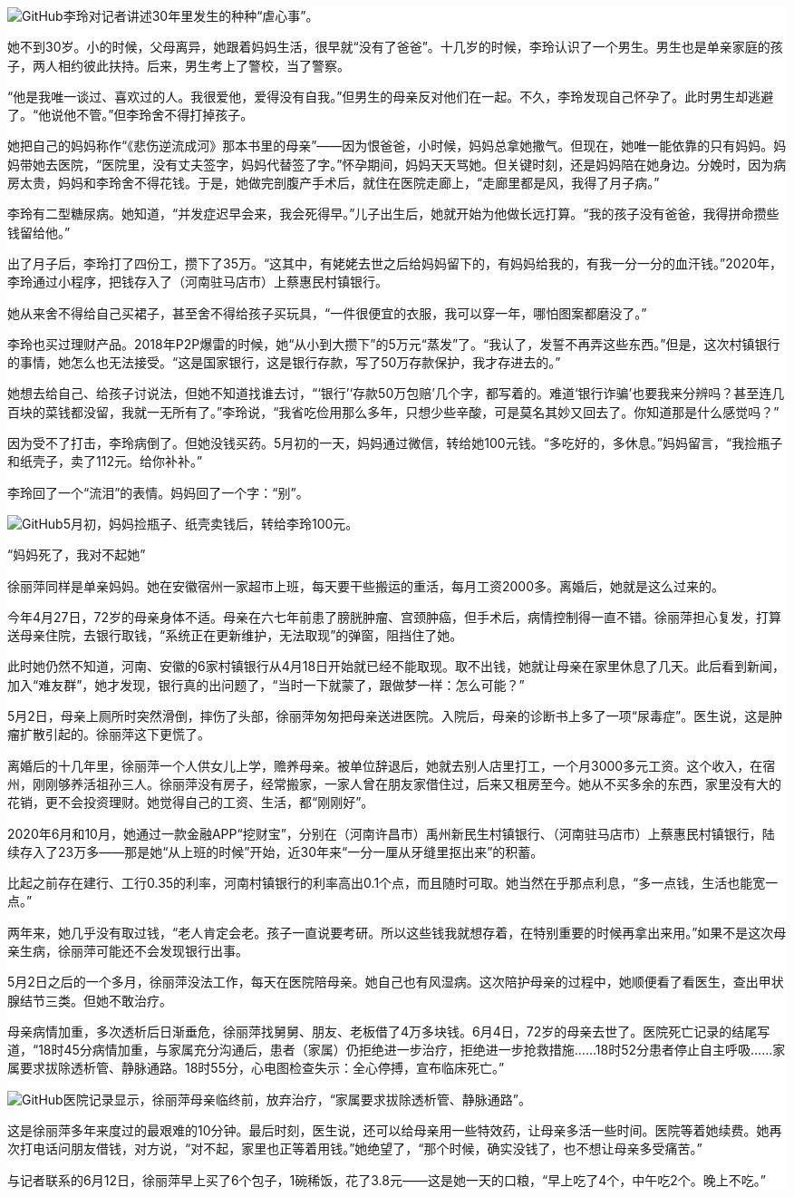 ![GitHub](https://chinadigitaltimes.net/chinese/files/2022/07/post-684130-62cb4cf88ad1a.)李玲对记者讲述30年里发生的种种“虐心事”。

她不到30岁。小的时候，父母离异，她跟着妈妈生活，很早就“没有了爸爸”。十几岁的时候，李玲认识了一个男生。男生也是单亲家庭的孩子，两人相约彼此扶持。后来，男生考上了警校，当了警察。

“他是我唯一谈过、喜欢过的人。我很爱他，爱得没有自我。”但男生的母亲反对他们在一起。不久，李玲发现自己怀孕了。此时男生却逃避了。“他说他不管。”但李玲舍不得打掉孩子。

她把自己的妈妈称作“《悲伤逆流成河》那本书里的母亲”——因为恨爸爸，小时候，妈妈总拿她撒气。但现在，她唯一能依靠的只有妈妈。妈妈带她去医院，“医院里，没有丈夫签字，妈妈代替签了字。”怀孕期间，妈妈天天骂她。但关键时刻，还是妈妈陪在她身边。分娩时，因为病房太贵，妈妈和李玲舍不得花钱。于是，她做完剖腹产手术后，就住在医院走廊上，“走廊里都是风，我得了月子病。”

李玲有二型糖尿病。她知道，“并发症迟早会来，我会死得早。”儿子出生后，她就开始为他做长远打算。“我的孩子没有爸爸，我得拼命攒些钱留给他。”

出了月子后，李玲打了四份工，攒下了35万。“这其中，有姥姥去世之后给妈妈留下的，有妈妈给我的，有我一分一分的血汗钱。”2020年，李玲通过小程序，把钱存入了（河南驻马店市）上蔡惠民村镇银行。

她从来舍不得给自己买裙子，甚至舍不得给孩子买玩具，“一件很便宜的衣服，我可以穿一年，哪怕图案都磨没了。”

李玲也买过理财产品。2018年P2P爆雷的时候，她“从小到大攒下”的5万元“蒸发”了。“我认了，发誓不再弄这些东西。”但是，这次村镇银行的事情，她怎么也无法接受。“这是国家银行，这是银行存款，写了50万存款保护，我才存进去的。”

她想去给自己、给孩子讨说法，但她不知道找谁去讨，“‘银行’‘存款50万包赔’几个字，都写着的。难道‘银行诈骗’也要我来分辨吗？甚至连几百块的菜钱都没留，我就一无所有了。”李玲说，“我省吃俭用那么多年，只想少些辛酸，可是莫名其妙又回去了。你知道那是什么感觉吗？”

因为受不了打击，李玲病倒了。但她没钱买药。5月初的一天，妈妈通过微信，转给她100元钱。“多吃好的，多休息。”妈妈留言，“我捡瓶子和纸壳子，卖了112元。给你补补。”

李玲回了一个“流泪”的表情。妈妈回了一个字：“别”。

![GitHub](https://chinadigitaltimes.net/chinese/files/2022/07/post-684130-62cb4cf8a6960.)5月初，妈妈捡瓶子、纸壳卖钱后，转给李玲100元。

“妈妈死了，我对不起她”

徐丽萍同样是单亲妈妈。她在安徽宿州一家超市上班，每天要干些搬运的重活，每月工资2000多。离婚后，她就是这么过来的。

今年4月27日，72岁的母亲身体不适。母亲在六七年前患了膀胱肿瘤、宫颈肿癌，但手术后，病情控制得一直不错。徐丽萍担心复发，打算送母亲住院，去银行取钱，“系统正在更新维护，无法取现”的弹窗，阻挡住了她。

此时她仍然不知道，河南、安徽的6家村镇银行从4月18日开始就已经不能取现。取不出钱，她就让母亲在家里休息了几天。此后看到新闻，加入“难友群”，她才发现，银行真的出问题了，“当时一下就蒙了，跟做梦一样：怎么可能？”

5月2日，母亲上厕所时突然滑倒，摔伤了头部，徐丽萍匆匆把母亲送进医院。入院后，母亲的诊断书上多了一项“尿毒症”。医生说，这是肿瘤扩散引起的。徐丽萍这下更慌了。

离婚后的十几年里，徐丽萍一个人供女儿上学，赡养母亲。被单位辞退后，她就去别人店里打工，一个月3000多元工资。这个收入，在宿州，刚刚够养活祖孙三人。徐丽萍没有房子，经常搬家，一家人曾在朋友家借住过，后来又租房至今。她从不买多余的东西，家里没有大的花销，更不会投资理财。她觉得自己的工资、生活，都“刚刚好”。

2020年6月和10月，她通过一款金融APP“挖财宝”，分别在（河南许昌市）禹州新民生村镇银行、（河南驻马店市）上蔡惠民村镇银行，陆续存入了23万多——那是她“从上班的时候”开始，近30年来“一分一厘从牙缝里抠出来”的积蓄。

比起之前存在建行、工行0.35的利率，河南村镇银行的利率高出0.1个点，而且随时可取。她当然在乎那点利息，“多一点钱，生活也能宽一点。”

两年来，她几乎没有取过钱，“老人肯定会老。孩子一直说要考研。所以这些钱我就想存着，在特别重要的时候再拿出来用。”如果不是这次母亲生病，徐丽萍可能还不会发现银行出事。

5月2日之后的一个多月，徐丽萍没法工作，每天在医院陪母亲。她自己也有风湿病。这次陪护母亲的过程中，她顺便看了看医生，查出甲状腺结节三类。但她不敢治疗。

母亲病情加重，多次透析后日渐垂危，徐丽萍找舅舅、朋友、老板借了4万多块钱。6月4日，72岁的母亲去世了。医院死亡记录的结尾写道，“18时45分病情加重，与家属充分沟通后，患者（家属）仍拒绝进一步治疗，拒绝进一步抢救措施……18时52分患者停止自主呼吸……家属要求拔除透析管、静脉通路。18时55分，心电图检查失示：全心停搏，宣布临床死亡。”

![GitHub](https://chinadigitaltimes.net/chinese/files/2022/07/post-684130-62cb4cf8c8a26.)医院记录显示，徐丽萍母亲临终前，放弃治疗，“家属要求拔除透析管、静脉通路”。

这是徐丽萍多年来度过的最艰难的10分钟。最后时刻，医生说，还可以给母亲用一些特效药，让母亲多活一些时间。医院等着她续费。她再次打电话问朋友借钱，对方说，“对不起，家里也正等着用钱。”她绝望了，“那个时候，确实没钱了，也不想让母亲多受痛苦。”

与记者联系的6月12日，徐丽萍早上买了6个包子，1碗稀饭，花了3.8元——这是她一天的口粮，“早上吃了4个，中午吃2个。晚上不吃。”
